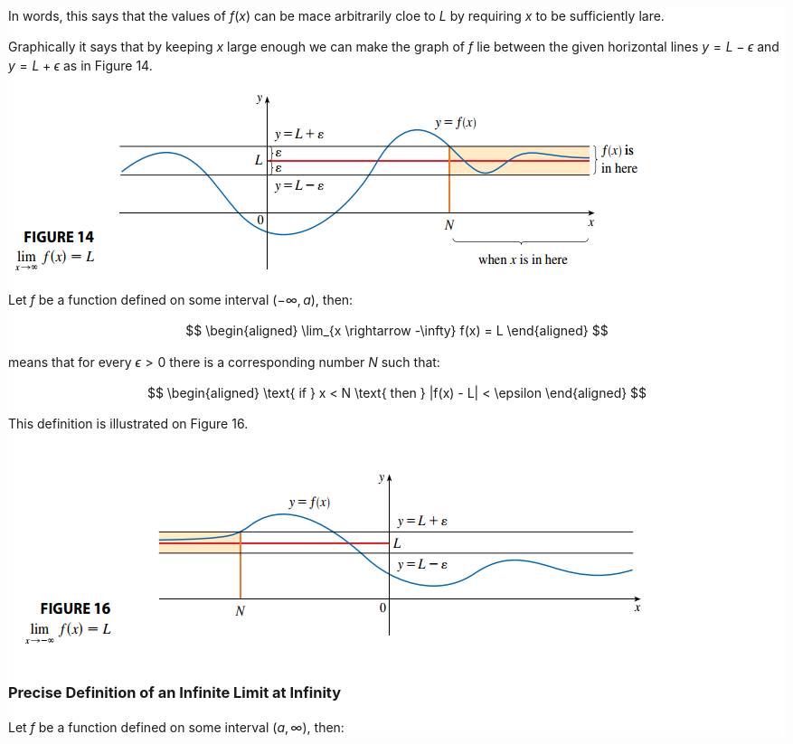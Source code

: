 In words, this says that the values of $f(x)$ can be mace arbitrarily cloe to $L$ by requiring $x$ to be sufficiently lare.

Graphically it says that by keeping $x$ large enough we can make the graph of $f$ lie between the given horizontal lines $y = L - \epsilon$ and $y = L + \epsilon$ as in Figure 14.

![Graphical Representation of a Limit at Infinity](./assets/precise_definition_limit_at_infinity.png)

Let $f$ be a function defined on some interval $(-\infty, a)$, then:

$$
\begin{aligned}
\lim_{x \rightarrow -\infty} f(x) = L
\end{aligned}
$$

means that for every $\epsilon > 0$ there is a corresponding number $N$ such that:

$$
\begin{aligned}
\text{ if } x < N \text{ then } |f(x) - L| < \epsilon
\end{aligned}
$$

This definition is illustrated on Figure 16.

![Graphical Representation of a Limit at Negateive Infinity](./assets/precise_definition_limit_at_negative_infinity.png)

### Precise Definition of an Infinite Limit at Infinity

Let $f$ be a function defined on some interval $(a, \infty)$, then:
